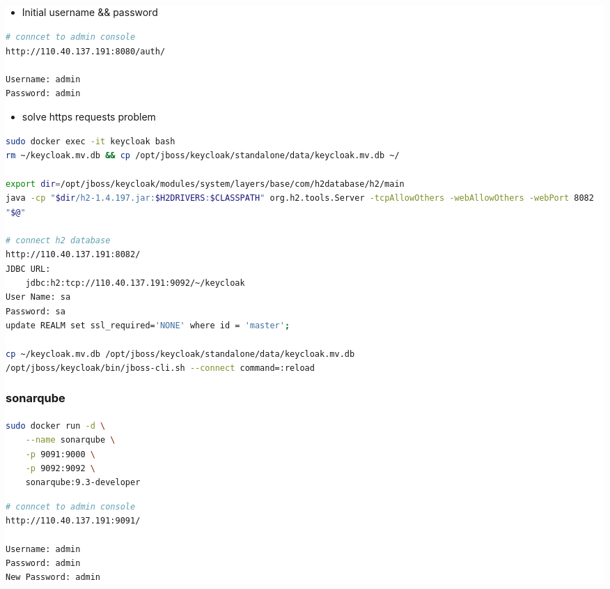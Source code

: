 - Initial username && password

```bash
# conncet to admin console
http://110.40.137.191:8080/auth/

Username: admin
Password: admin
```

- solve https requests problem

```bash
sudo docker exec -it keycloak bash
rm ~/keycloak.mv.db && cp /opt/jboss/keycloak/standalone/data/keycloak.mv.db ~/

export dir=/opt/jboss/keycloak/modules/system/layers/base/com/h2database/h2/main
java -cp "$dir/h2-1.4.197.jar:$H2DRIVERS:$CLASSPATH" org.h2.tools.Server -tcpAllowOthers -webAllowOthers -webPort 8082 "$@"

# connect h2 database
http://110.40.137.191:8082/
JDBC URL:
    jdbc:h2:tcp://110.40.137.191:9092/~/keycloak
User Name: sa
Password: sa
update REALM set ssl_required='NONE' where id = 'master';

cp ~/keycloak.mv.db /opt/jboss/keycloak/standalone/data/keycloak.mv.db
/opt/jboss/keycloak/bin/jboss-cli.sh --connect command=:reload
```

### sonarqube

```bash
sudo docker run -d \
    --name sonarqube \
    -p 9091:9000 \
    -p 9092:9092 \
    sonarqube:9.3-developer
```

```bash
# conncet to admin console
http://110.40.137.191:9091/

Username: admin
Password: admin
New Password: admin
```
